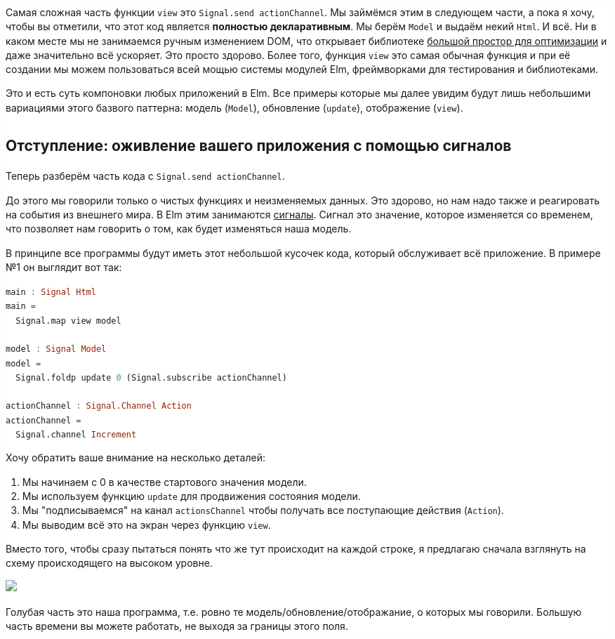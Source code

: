 Самая сложная часть функции `view` это `Signal.send actionChannel`. Мы займёмся
этим в следующем части, а пока я хочу, чтобы вы отметили, что этот код
является **полностью декларативным**. Мы берём `Model` и выдаём некий `Html`.
И всё. Ни в каком месте мы не занимаемся ручным изменением DOM, что открывает
библиотеке [большой простор для оптимизации][elm-html] и даже значительно всё
ускоряет. Это просто здорово. Более того, функция `view` это самая обычная
функция и при её создании мы можем пользоваться всей мощью системы модулей Elm,
фреймворками для тестирования и библиотеками.

Это и есть суть компоновки любых приложений в Elm. Все примеры которые мы далее
увидим будут лишь небольшими вариациями этого базвого паттерна: модель (`Model`),
обновление (`update`), отображение (`view`).

## Отступление: оживление вашего приложения с помощью сигналов

Теперь разберём часть кода с `Signal.send actionChannel`.

До этого мы говорили только о чистых функциях и неизменяемых данных. Это
здорово, но нам надо также и реагировать на события из внешнего мира. В Elm этим
занимаются [сигналы][]. Сигнал это значение, которое изменяется со временем,
что позволяет нам говорить о том, как будет изменяться наша модель.

В принципе все программы будут иметь этот небольшой кусочек кода, который
обслуживает всё приложение. В примере №1 он выглядит вот так:

```haskell
main : Signal Html
main =
  Signal.map view model

model : Signal Model
model =
  Signal.foldp update 0 (Signal.subscribe actionChannel)

actionChannel : Signal.Channel Action
actionChannel =
  Signal.channel Increment
```

Хочу обратить ваше внимание на несколько деталей:

  1. Мы начинаем с 0 в качестве стартового значения модели.
  2. Мы используем функцию `update` для продвижения состояния модели.
  3. Мы "подписываемся" на канал `actionsChannel` чтобы получать все поступающие
     действия (`Action`).
  4. Мы выводим всё это на экран через функцию `view`.

Вместо того, чтобы сразу пытаться понять что же тут происходит на каждой строке,
я предлагаю сначала взглянуть на схему происходящего на высоком уровне.

[сигналы]: http://elm-lang.org/learn/Using-Signals.elm

![](https://raw.githubusercontent.com/evancz/elm-architecture-tutorial/master/diagrams/signal-graph-summary.png)

Голубая часть это наша программа, т.е. ровно те модель/обновление/отображание,
о которых мы говорили. Большую часть времени вы можете работать, не выходя
за границы этого поля.


[тип-объединение]: http://elm-lang.org/learn/Union-Types.elm
[elm-html]: http://elm-lang.org/blog/Blazing-Fast-Html.elm
[локальный канал]: http://package.elm-lang.org/packages/evancz/local-channel/latest
[key]: http://package.elm-lang.org/packages/evancz/elm-html/latest/Html-Attributes#key
[pure]: http://en.wikipedia.org/wiki/Pure_function
[fancy]: https://github.com/evancz/elm-todomvc/blob/trim/Todo.elm